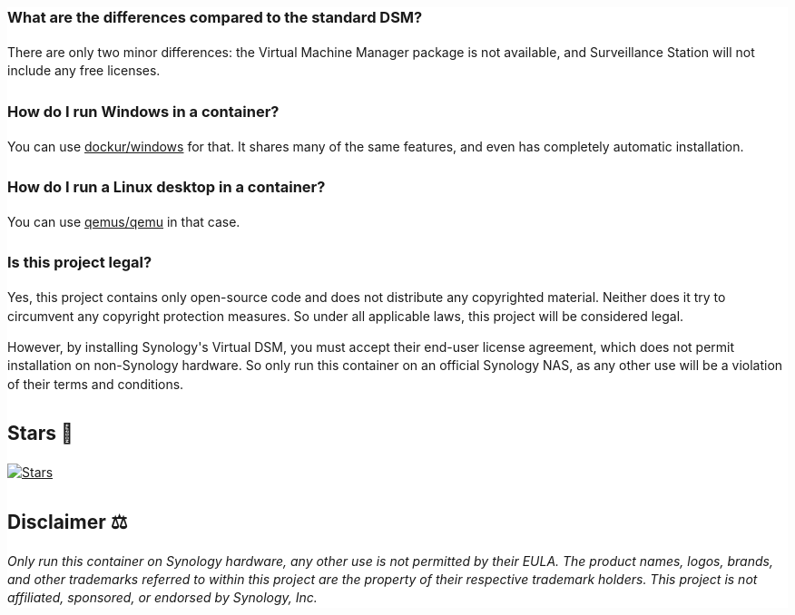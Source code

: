 ### What are the differences compared to the standard DSM?

  There are only two minor differences: the Virtual Machine Manager package is not available, and Surveillance Station will not include any free licenses.

### How do I run Windows in a container?

  You can use [dockur/windows](https://github.com/dockur/windows) for that. It shares many of the same features, and even has completely automatic installation.

### How do I run a Linux desktop in a container?

  You can use [qemus/qemu](https://github.com/qemus/qemu) in that case.

### Is this project legal?

  Yes, this project contains only open-source code and does not distribute any copyrighted material. Neither does it try to circumvent any copyright protection measures. So under all applicable laws, this project will be considered legal. 
  
  However, by installing Synology's Virtual DSM, you must accept their end-user license agreement, which does not permit installation on non-Synology hardware. So only run this container on an official Synology NAS, as any other use will be a violation of their terms and conditions.

## Stars 🌟
[![Stars](https://starchart.cc/vdsm/virtual-dsm.svg?variant=adaptive)](https://starchart.cc/vdsm/virtual-dsm)

## Disclaimer ⚖️

*Only run this container on Synology hardware, any other use is not permitted by their EULA. The product names, logos, brands, and other trademarks referred to within this project are the property of their respective trademark holders. This project is not affiliated, sponsored, or endorsed by Synology, Inc.*

[build_url]: https://github.com/vdsm/virtual-dsm/
[hub_url]: https://hub.docker.com/r/vdsm/virtual-dsm
[tag_url]: https://hub.docker.com/r/vdsm/virtual-dsm/tags
[pkg_url]: https://github.com/vdsm/virtual-dsm/pkgs/container/virtual-dsm

[Build]: https://github.com/vdsm/virtual-dsm/actions/workflows/build.yml/badge.svg
[Size]: https://img.shields.io/docker/image-size/vdsm/virtual-dsm/latest?color=066da5&label=size
[Pulls]: https://img.shields.io/docker/pulls/vdsm/virtual-dsm.svg?style=flat&label=pulls&logo=docker
[Version]: https://img.shields.io/docker/v/vdsm/virtual-dsm/latest?arch=amd64&sort=semver&color=066da5
[Package]: https://img.shields.io/badge/dynamic/json?url=https%3A%2F%2Fipitio.github.io%2Fbackage%2Fvdsm%2Fvirtual-dsm%2Fvirtual-dsm.json&query=%24.downloads&logo=github&style=flat&color=066da5&label=pulls
